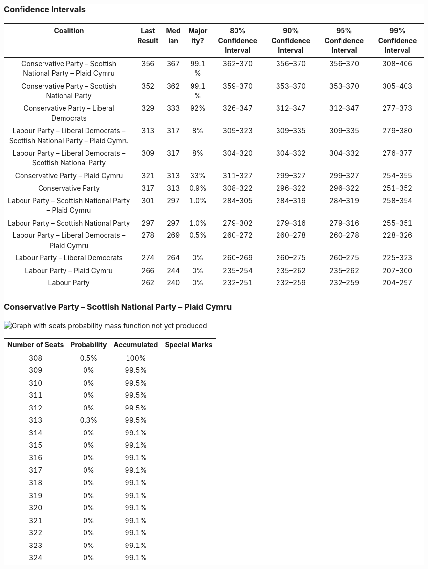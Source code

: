 ### Confidence Intervals

| Coalition | Last Result | Median | Majority? | 80% Confidence Interval | 90% Confidence Interval | 95% Confidence Interval | 99% Confidence Interval |
|:---------:|:-----------:|:------:|:---------:|:-----------------------:|:-----------------------:|:-----------------------:|:-----------------------:|
| Conservative Party – Scottish National Party – Plaid Cymru | 356 | 367 | 99.1% | 362–370 | 356–370 | 356–370 | 308–406 |
| Conservative Party – Scottish National Party | 352 | 362 | 99.1% | 359–370 | 353–370 | 353–370 | 305–403 |
| Conservative Party – Liberal Democrats | 329 | 333 | 92% | 326–347 | 312–347 | 312–347 | 277–373 |
| Labour Party – Liberal Democrats – Scottish National Party – Plaid Cymru | 313 | 317 | 8% | 309–323 | 309–335 | 309–335 | 279–380 |
| Labour Party – Liberal Democrats – Scottish National Party | 309 | 317 | 8% | 304–320 | 304–332 | 304–332 | 276–377 |
| Conservative Party – Plaid Cymru | 321 | 313 | 33% | 311–327 | 299–327 | 299–327 | 254–355 |
| Conservative Party | 317 | 313 | 0.9% | 308–322 | 296–322 | 296–322 | 251–352 |
| Labour Party – Scottish National Party – Plaid Cymru | 301 | 297 | 1.0% | 284–305 | 284–319 | 284–319 | 258–354 |
| Labour Party – Scottish National Party | 297 | 297 | 1.0% | 279–302 | 279–316 | 279–316 | 255–351 |
| Labour Party – Liberal Democrats – Plaid Cymru | 278 | 269 | 0.5% | 260–272 | 260–278 | 260–278 | 228–326 |
| Labour Party – Liberal Democrats | 274 | 264 | 0% | 260–269 | 260–275 | 260–275 | 225–323 |
| Labour Party – Plaid Cymru | 266 | 244 | 0% | 235–254 | 235–262 | 235–262 | 207–300 |
| Labour Party | 262 | 240 | 0% | 232–251 | 232–259 | 232–259 | 204–297 |

### Conservative Party – Scottish National Party – Plaid Cymru

![Graph with seats probability mass function not yet produced](2018-10-09-YouGov-coalitions-seats-pmf-con–snp–pc.png "Seats Probability Mass Function")

| Number of Seats | Probability | Accumulated | Special Marks |
|:---------------:|:-----------:|:-----------:|:-------------:|
| 308 | 0.5% | 100% |  |
| 309 | 0% | 99.5% |  |
| 310 | 0% | 99.5% |  |
| 311 | 0% | 99.5% |  |
| 312 | 0% | 99.5% |  |
| 313 | 0.3% | 99.5% |  |
| 314 | 0% | 99.1% |  |
| 315 | 0% | 99.1% |  |
| 316 | 0% | 99.1% |  |
| 317 | 0% | 99.1% |  |
| 318 | 0% | 99.1% |  |
| 319 | 0% | 99.1% |  |
| 320 | 0% | 99.1% |  |
| 321 | 0% | 99.1% |  |
| 322 | 0% | 99.1% |  |
| 323 | 0% | 99.1% |  |
| 324 | 0% | 99.1% |  |